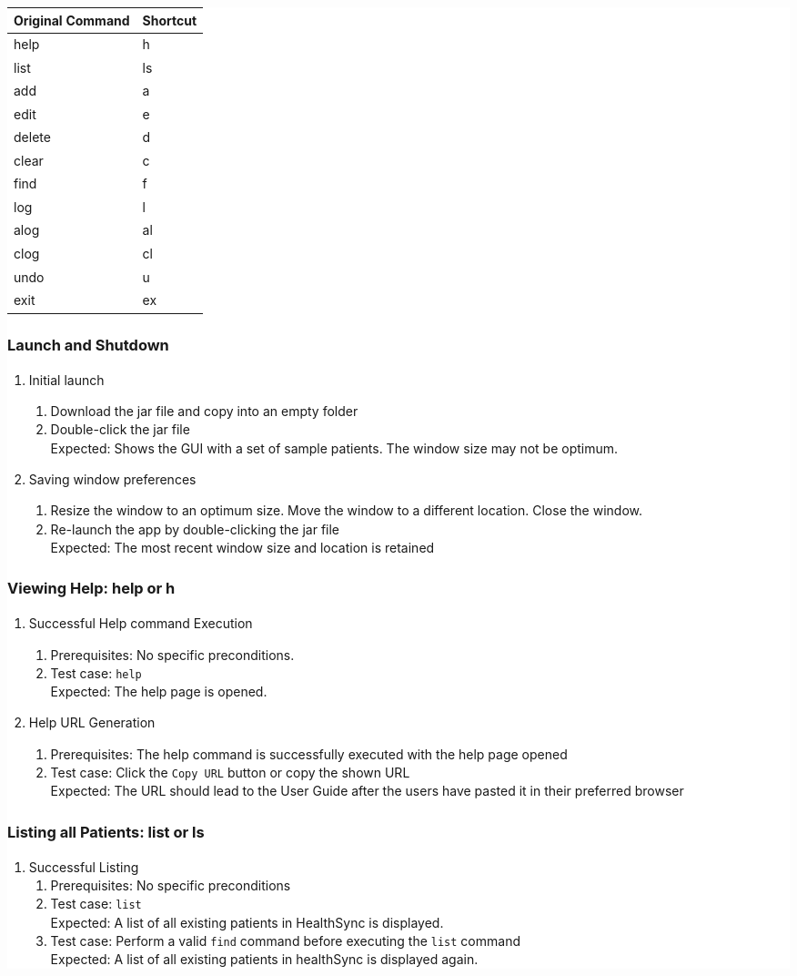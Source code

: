 | Original Command | Shortcut |
|-------------------|---------|
| help              | h       |
| list              | ls      |
| add               | a       |
| edit              | e       |
| delete            | d       |
| clear             | c       |
| find              | f       |
| log               | l       |
| alog              | al      |
| clog              | cl      |
| undo              | u       |
| exit              | ex      |


### Launch and Shutdown

1. Initial launch
   1. Download the jar file and copy into an empty folder
   2. Double-click the jar file <br>
   Expected: Shows the GUI with a set of sample patients. The window size may not be optimum.

2. Saving window preferences
   1. Resize the window to an optimum size. Move the window to a different location. Close the window.
   2. Re-launch the app by double-clicking the jar file<br>
   Expected: The most recent window size and location is retained


### Viewing Help: help or h

1. Successful Help command Execution
   1. Prerequisites: No specific preconditions.
   2. Test case: `help` <br>
      Expected: The help page is opened.

2. Help URL Generation
   1. Prerequisites: The help command is successfully executed with the help page opened
   2. Test case: Click the `Copy URL` button or copy the shown URL <br>
      Expected: The URL should lead to the User Guide after the users have pasted it in their preferred browser

### Listing all Patients: list or ls

1. Successful Listing
   1. Prerequisites: No specific preconditions
   2. Test case: `list` <br>
      Expected: A list of all existing patients in HealthSync is displayed.
   3. Test case: Perform a valid `find` command before executing the `list` command <br>
      Expected: A list of all existing patients in healthSync is displayed again.
